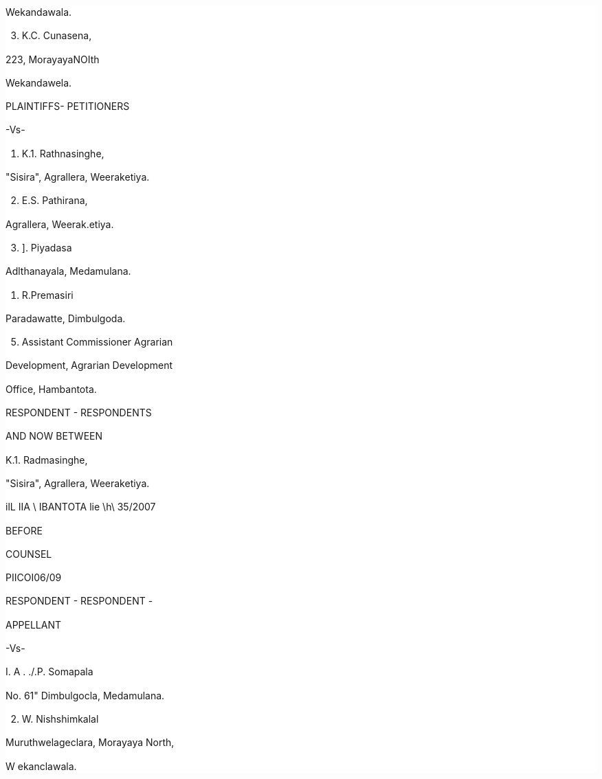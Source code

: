 Wekandawala.

3. K.C. Cunasena,

223, MorayayaNOIth

Wekandawela.

PLAINTIFFS- PETITIONERS

-Vs-

1. K.1. Rathnasinghe,

"Sisira", Agrallera, Weeraketiya.

2. E.S. Pathirana,

Agrallera, Weerak.etiya.

3. ]. Piyadasa

Adlthanayala, Medamulana.

1. R.Premasiri

Paradawatte, Dimbulgoda.

5. Assistant Commissioner Agrarian

Development, Agrarian Development

Office, Hambantota.

RESPONDENT - RESPONDENTS

AND NOW BETWEEN

K.1. Radmasinghe,

"Sisira", Agrallera, Weeraketiya.

ilL IIA \ IBANTOTA lie \h\ 35/2007

BEFORE

COUNSEL

PIICOI06/09

RESPONDENT - RESPONDENT -

APPELLANT

-Vs-

I. A . ./.P. Somapala

No. 61\" Dimbulgocla, Medamulana.

2. W. Nishshimkalal

Muruthwelageclara, Morayaya North,

W ekanclawala.

